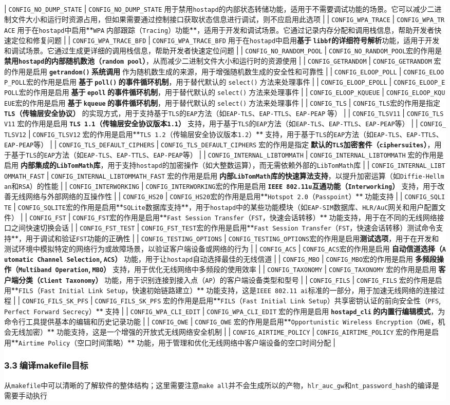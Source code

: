 | `CONFIG_NO_DUMP_STATE`            | `CONFIG_NO_DUMP_STATE` 用于禁用`hostapd`的内部状态转储功能，适用于不需要调试功能的场景。它可以减少二进制文件大小和运行时资源占用，但如果需要通过控制接口获取状态信息进行调试，则不应启用此选项 |
| `CONFIG_WPA_TRACE`                | `CONFIG_WPA_TRACE` 用于在`hostapd`中启用**`WPA` 内部跟踪（`Tracing`）功能**，适用于开发和调试场景。它通过记录内存分配和调用栈信息，帮助开发者快速定位和修复问题 |
| `CONFIG_WPA_TRACE_BFD`            | `CONFIG_WPA_TRACE_BFD` 用于在`hostapd`中启用**基于 `libbf`的详细符号解析**功能，适用于开发和调试场景。它通过生成更详细的调用栈信息，帮助开发者快速定位问题 |
| `CONFIG_NO_RANDOM_POOL`           | `CONFIG_NO_RANDOM_POOL`宏的作用是 **禁用`hostapd`的内部随机数池（`random pool`）**，从而减少二进制文件大小和运行时的资源使用 |
| `CONFIG_GETRANDOM`                | `CONFIG_GETRANDOM` 宏的作用是启用 **`getrandom()` 系统调用** 作为随机数生成的来源，用于增强随机数生成的安全性和可靠性 |
| `CONFIG_ELOOP_POLL`               | `CONFIG_ELOOP_POLL`宏的作用是启用 **基于 `poll()` 的事件循环机制**，用于替代默认的 `select()` 方法来处理事件 |
| `CONFIG_ELOOP_EPOLL`              | `CONFIG_ELOOP_EPOLL`宏的作用是启用 **基于 `epoll` 的事件循环机制**，用于替代默认的 `select()` 方法来处理事件 |
| `CONFIG_ELOOP_KQUEUE`             | `CONFIG_ELOOP_KQUEUE`宏的作用是启用 **基于 `kqueue` 的事件循环机制**，用于替代默认的 `select()` 方法来处理事件 |
| `CONFIG_TLS`                      | `CONFIG_TLS`宏的作用是指定 **`TLS`（传输层安全协议）** 的实现方式，用于支持基于`TLS`的`EAP`方法（如`EAP-TLS`、`EAP-TTLS`、`EAP-PEAP` 等） |
| `CONFIG_TLSV11`                   | `CONFIG_TLSV11` 宏的作用是启用 **`TLS 1.1`（传输层安全协议版本`1.1`）** 支持，用于基于`TLS`的`EAP`方法（如`EAP-TLS`、`EAP-TTLS`、`EAP-PEAP`等） |
| `CONFIG_TLSV12`                   | `CONFIG_TLSV12` 宏的作用是启用**`TLS 1.2`（传输层安全协议版本`1.2`）** 支持，用于基于`TLS`的`EAP`方法（如`EAP-TLS`、`EAP-TTLS`、`EAP-PEAP`等） |
| `CONFIG_TLS_DEFAULT_CIPHERS`      | `CONFIG_TLS_DEFAULT_CIPHERS` 宏的作用是指定 **默认的`TLS`加密套件（`ciphersuites`）**，用于基于`TLS`的`EAP`方法（如`EAP-TLS`、`EAP-TTLS`、`EAP-PEAP`等） |
| `CONFIG_INTERNAL_LIBTOMMATH`      | `CONFIG_INTERNAL_LIBTOMMATH` 宏的作用是启用 **内部集成的`LibTomMath`库**，用于支持`hostapd`的加密操作（如大整数运算），而无需依赖外部的`LibTomMath`库 |
| `CONFIG_INTERNAL_LIBTOMMATH_FAST` | `CONFIG_INTERNAL_LIBTOMMATH_FAST` 宏的作用是启用 **内部`LibTomMath`库的快速算法支持**，以提升加密运算（如`Diffie-Hellman`和`RSA`）的性能 |
| `CONFIG_INTERWORKING`             | `CONFIG_INTERWORKING`宏的作用是启用 **`IEEE 802.11u`互通功能（`Interworking`）** 支持，用于改善无线网络与外部网络的互操作性 |
| `CONFIG_HS20`                     | `CONFIG_HS20`宏的作用是启用**`Hotspot 2.0`（`Passpoint`）** 功能支持 |
| `CONFIG_SQLITE`                   | `CONFIG_SQLITE`宏的作用是启用**`SQLite`数据库支持**，用于`hostapd`中的某些功能模块（如`EAP-SIM`数据库、`HLR/AuC`网关和用户配置文件） |
| `CONFIG_FST`                      | `CONFIG_FST`宏的作用是启用**`Fast Session Transfer`（`FST`，快速会话转移）** 功能支持，用于在不同的无线网络接口之间快速切换会话 |
| `CONFIG_FST_TEST`                 | `CONFIG_FST_TEST`宏的作用是启用**`Fast Session Transfer`（`FST`，快速会话转移）测试命令支持**，用于调试和验证`FST`功能的正确性 |
| `CONFIG_TESTING_OPTIONS`          | `CONFIG_TESTING_OPTIONS`宏的作用是启用**测试选项**，用于在开发和测试环境中模拟特定的网络行为或故障场景，以验证客户端设备或网络的行为 |
| `CONFIG_ACS`                      | `CONFIG_ACS`宏的作用是启用 **自动信道选择（`Automatic Channel Selection`, `ACS`）** 功能，用于让`hostapd`自动选择最佳的无线信道 |
| `CONFIG_MBO`                      | `CONFIG_MBO`宏的作用是启用 **多频段操作（`Multiband Operation`, `MBO`）** 支持，用于优化无线网络中多频段的使用效率 |
| `CONFIG_TAXONOMY`                 | `CONFIG_TAXONOMY` 宏的作用是启用 **客户端分类（`Client Taxonomy`）** 功能，用于识别连接到接入点（`AP`）的客户端设备类型和型号 |
| `CONFIG_FILS`                     | `CONFIG_FILS` 宏的作用是启用**`FILS`（`Fast Initial Link Setup`，快速初始链路建立）** 功能支持，这是`IEEE 802.11 ai`标准的一部分，用于加速无线网络的连接过程 |
| `CONFIG_FILS_SK_PFS`              | `CONFIG_FILS_SK_PFS` 宏的作用是启用**`FILS`（`Fast Initial Link Setup`）共享密钥认证的前向安全性（`PFS`, `Perfect Forward Secrecy`）** 支持 |
| `CONFIG_WPA_CLI_EDIT`             | `CONFIG_WPA_CLI_EDIT` 宏的作用是启用 **`hostapd_cli` 的内置行编辑模式**，为命令行工具提供基本的编辑和历史记录功能 |
| `CONFIG_OWE`                      | `CONFIG_OWE` 宏的作用是启用**`Opportunistic Wireless Encryption`（`OWE`，机会无线加密）** 功能支持，这是一个增强的开放式无线网络安全机制 |
| `CONFIG_AIRTIME_POLICY`           | `CONFIG_AIRTIME_POLICY` 宏的作用是启用**`Airtime Policy`（空口时间策略）** 功能，用于管理和优化无线网络中客户端设备的空口时间分配 |

### 3.3 编译makefile目标

从`makefile`中可以清晰的了解软件的整体结构；这里需要注意`make all`并不会生成所以的产物，`hlr_auc_gw`和`nt_password_hash`的编译是需要手动执行
